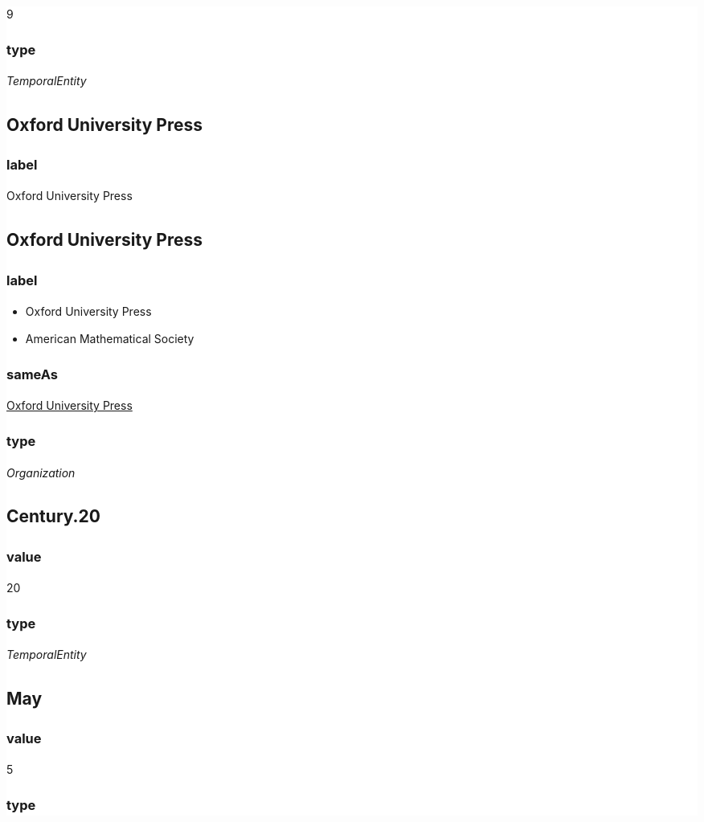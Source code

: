 
9

### type


*TemporalEntity*

## Oxford University Press

### label


Oxford University Press

## Oxford University Press

### label

 - Oxford University Press

 - American Mathematical Society

### sameAs


[Oxford University Press](#Oxford-University-Press)

### type


*Organization*

## Century.20

### value


20

### type


*TemporalEntity*

## May

### value


5

### type
